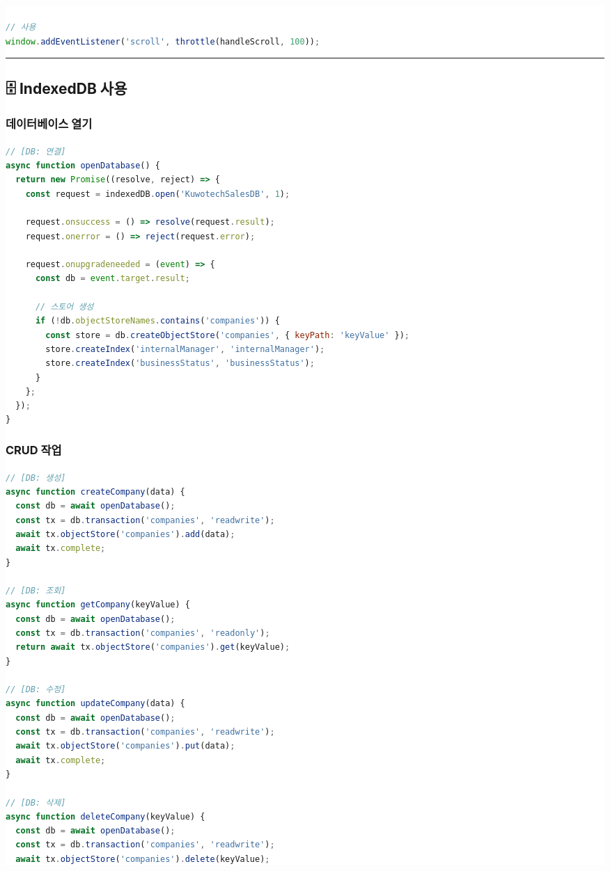 ```javascript

// 사용
window.addEventListener('scroll', throttle(handleScroll, 100));
```

---

## 🗄️ IndexedDB 사용

### 데이터베이스 열기
```javascript
// [DB: 연결]
async function openDatabase() {
  return new Promise((resolve, reject) => {
    const request = indexedDB.open('KuwotechSalesDB', 1);
    
    request.onsuccess = () => resolve(request.result);
    request.onerror = () => reject(request.error);
    
    request.onupgradeneeded = (event) => {
      const db = event.target.result;
      
      // 스토어 생성
      if (!db.objectStoreNames.contains('companies')) {
        const store = db.createObjectStore('companies', { keyPath: 'keyValue' });
        store.createIndex('internalManager', 'internalManager');
        store.createIndex('businessStatus', 'businessStatus');
      }
    };
  });
}
```

### CRUD 작업
```javascript
// [DB: 생성]
async function createCompany(data) {
  const db = await openDatabase();
  const tx = db.transaction('companies', 'readwrite');
  await tx.objectStore('companies').add(data);
  await tx.complete;
}

// [DB: 조회]
async function getCompany(keyValue) {
  const db = await openDatabase();
  const tx = db.transaction('companies', 'readonly');
  return await tx.objectStore('companies').get(keyValue);
}

// [DB: 수정]
async function updateCompany(data) {
  const db = await openDatabase();
  const tx = db.transaction('companies', 'readwrite');
  await tx.objectStore('companies').put(data);
  await tx.complete;
}

// [DB: 삭제]
async function deleteCompany(keyValue) {
  const db = await openDatabase();
  const tx = db.transaction('companies', 'readwrite');
  await tx.objectStore('companies').delete(keyValue);
```